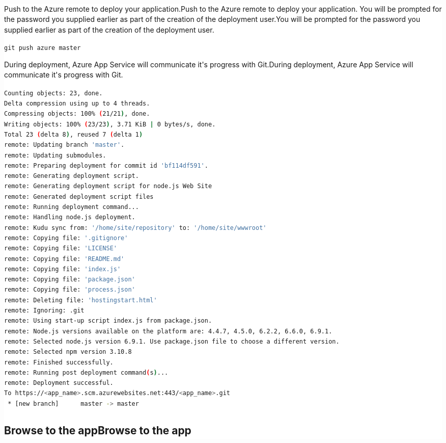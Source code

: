 <span data-ttu-id="f1243-170">Push to the Azure remote to deploy your application.</span><span class="sxs-lookup"><span data-stu-id="f1243-170">Push to the Azure remote to deploy your application.</span></span> <span data-ttu-id="f1243-171">You will be prompted for the password you supplied earlier as part of the creation of the deployment user.</span><span class="sxs-lookup"><span data-stu-id="f1243-171">You will be prompted for the password you supplied earlier as part of the creation of the deployment user.</span></span>

```azurecli
git push azure master
```

<span data-ttu-id="f1243-172">During deployment, Azure App Service will communicate it's progress with Git.</span><span class="sxs-lookup"><span data-stu-id="f1243-172">During deployment, Azure App Service will communicate it's progress with Git.</span></span>

```bash
Counting objects: 23, done.
Delta compression using up to 4 threads.
Compressing objects: 100% (21/21), done.
Writing objects: 100% (23/23), 3.71 KiB | 0 bytes/s, done.
Total 23 (delta 8), reused 7 (delta 1)
remote: Updating branch 'master'.
remote: Updating submodules.
remote: Preparing deployment for commit id 'bf114df591'.
remote: Generating deployment script.
remote: Generating deployment script for node.js Web Site
remote: Generated deployment script files
remote: Running deployment command...
remote: Handling node.js deployment.
remote: Kudu sync from: '/home/site/repository' to: '/home/site/wwwroot'
remote: Copying file: '.gitignore'
remote: Copying file: 'LICENSE'
remote: Copying file: 'README.md'
remote: Copying file: 'index.js'
remote: Copying file: 'package.json'
remote: Copying file: 'process.json'
remote: Deleting file: 'hostingstart.html'
remote: Ignoring: .git
remote: Using start-up script index.js from package.json.
remote: Node.js versions available on the platform are: 4.4.7, 4.5.0, 6.2.2, 6.6.0, 6.9.1.
remote: Selected node.js version 6.9.1. Use package.json file to choose a different version.
remote: Selected npm version 3.10.8
remote: Finished successfully.
remote: Running post deployment command(s)...
remote: Deployment successful.
To https://<app_name>.scm.azurewebsites.net:443/<app_name>.git
 * [new branch]      master -> master
```

## <a name="browse-to-the-app"></a><span data-ttu-id="f1243-173">Browse to the app</span><span class="sxs-lookup"><span data-stu-id="f1243-173">Browse to the app</span></span>
